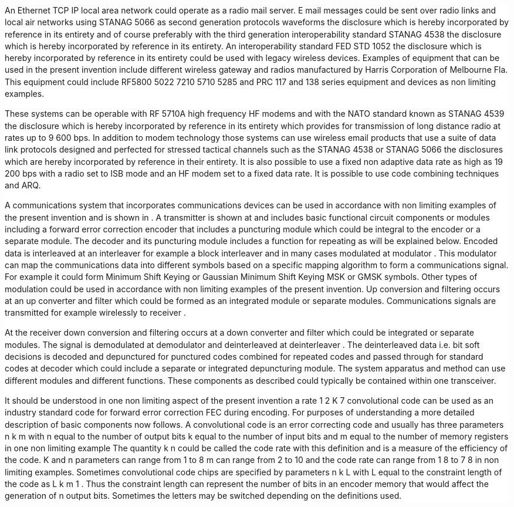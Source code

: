 An Ethernet TCP IP local area network could operate as a radio mail server. E mail messages could be sent over radio links and local air networks using STANAG 5066 as second generation protocols waveforms the disclosure which is hereby incorporated by reference in its entirety and of course preferably with the third generation interoperability standard STANAG 4538 the disclosure which is hereby incorporated by reference in its entirety. An interoperability standard FED STD 1052 the disclosure which is hereby incorporated by reference in its entirety could be used with legacy wireless devices. Examples of equipment that can be used in the present invention include different wireless gateway and radios manufactured by Harris Corporation of Melbourne Fla. This equipment could include RF5800 5022 7210 5710 5285 and PRC 117 and 138 series equipment and devices as non limiting examples.

These systems can be operable with RF 5710A high frequency HF modems and with the NATO standard known as STANAG 4539 the disclosure which is hereby incorporated by reference in its entirety which provides for transmission of long distance radio at rates up to 9 600 bps. In addition to modem technology those systems can use wireless email products that use a suite of data link protocols designed and perfected for stressed tactical channels such as the STANAG 4538 or STANAG 5066 the disclosures which are hereby incorporated by reference in their entirety. It is also possible to use a fixed non adaptive data rate as high as 19 200 bps with a radio set to ISB mode and an HF modem set to a fixed data rate. It is possible to use code combining techniques and ARQ.

A communications system that incorporates communications devices can be used in accordance with non limiting examples of the present invention and is shown in . A transmitter is shown at and includes basic functional circuit components or modules including a forward error correction encoder that includes a puncturing module which could be integral to the encoder or a separate module. The decoder and its puncturing module includes a function for repeating as will be explained below. Encoded data is interleaved at an interleaver for example a block interleaver and in many cases modulated at modulator . This modulator can map the communications data into different symbols based on a specific mapping algorithm to form a communications signal. For example it could form Minimum Shift Keying or Gaussian Minimum Shift Keying MSK or GMSK symbols. Other types of modulation could be used in accordance with non limiting examples of the present invention. Up conversion and filtering occurs at an up converter and filter which could be formed as an integrated module or separate modules. Communications signals are transmitted for example wirelessly to receiver .

At the receiver down conversion and filtering occurs at a down converter and filter which could be integrated or separate modules. The signal is demodulated at demodulator and deinterleaved at deinterleaver . The deinterleaved data i.e. bit soft decisions is decoded and depunctured for punctured codes combined for repeated codes and passed through for standard codes at decoder which could include a separate or integrated depuncturing module. The system apparatus and method can use different modules and different functions. These components as described could typically be contained within one transceiver.

It should be understood in one non limiting aspect of the present invention a rate 1 2 K 7 convolutional code can be used as an industry standard code for forward error correction FEC during encoding. For purposes of understanding a more detailed description of basic components now follows. A convolutional code is an error correcting code and usually has three parameters n k m with n equal to the number of output bits k equal to the number of input bits and m equal to the number of memory registers in one non limiting example The quantity k n could be called the code rate with this definition and is a measure of the efficiency of the code. K and n parameters can range from 1 to 8 m can range from 2 to 10 and the code rate can range from 1 8 to 7 8 in non limiting examples. Sometimes convolutional code chips are specified by parameters n k L with L equal to the constraint length of the code as L k m 1 . Thus the constraint length can represent the number of bits in an encoder memory that would affect the generation of n output bits. Sometimes the letters may be switched depending on the definitions used.
